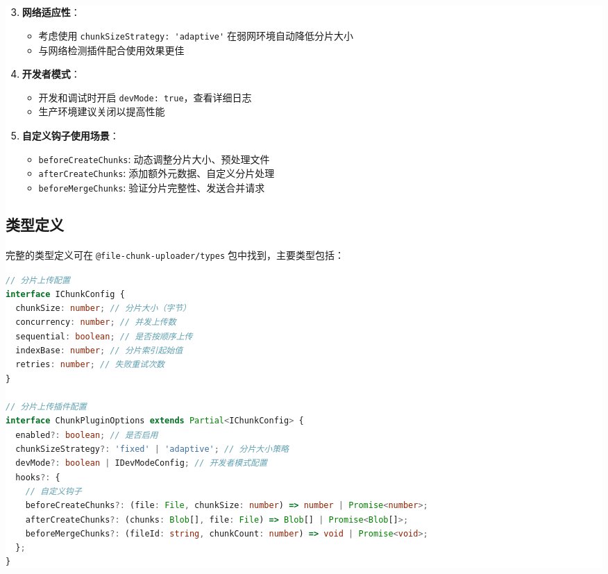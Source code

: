 3. **网络适应性**：

   - 考虑使用 `chunkSizeStrategy: 'adaptive'` 在弱网环境自动降低分片大小
   - 与网络检测插件配合使用效果更佳

4. **开发者模式**：

   - 开发和调试时开启 `devMode: true`，查看详细日志
   - 生产环境建议关闭以提高性能

5. **自定义钩子使用场景**：
   - `beforeCreateChunks`: 动态调整分片大小、预处理文件
   - `afterCreateChunks`: 添加额外元数据、自定义分片处理
   - `beforeMergeChunks`: 验证分片完整性、发送合并请求

## 类型定义

完整的类型定义可在 `@file-chunk-uploader/types` 包中找到，主要类型包括：

```typescript
// 分片上传配置
interface IChunkConfig {
  chunkSize: number; // 分片大小（字节）
  concurrency: number; // 并发上传数
  sequential: boolean; // 是否按顺序上传
  indexBase: number; // 分片索引起始值
  retries: number; // 失败重试次数
}

// 分片上传插件配置
interface ChunkPluginOptions extends Partial<IChunkConfig> {
  enabled?: boolean; // 是否启用
  chunkSizeStrategy?: 'fixed' | 'adaptive'; // 分片大小策略
  devMode?: boolean | IDevModeConfig; // 开发者模式配置
  hooks?: {
    // 自定义钩子
    beforeCreateChunks?: (file: File, chunkSize: number) => number | Promise<number>;
    afterCreateChunks?: (chunks: Blob[], file: File) => Blob[] | Promise<Blob[]>;
    beforeMergeChunks?: (fileId: string, chunkCount: number) => void | Promise<void>;
  };
}
```
